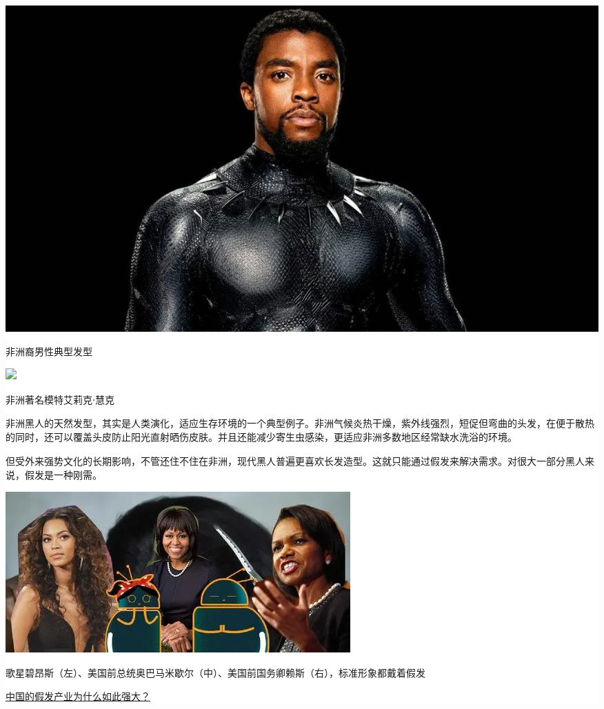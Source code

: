 ![](/images/btnews/btnews/0201_0300/0270/image61.webp)

非洲裔男性典型发型

![](/images/btnews/btnews/0201_0300/0270/image62.webp)

非洲著名模特艾莉克·慧克

非洲黑人的天然发型，其实是人类演化，适应生存环境的一个典型例子。非洲气候炎热干燥，紫外线强烈，短促但弯曲的头发，在便于散热的同时，还可以覆盖头皮防止阳光直射晒伤皮肤。并且还能减少寄生虫感染，更适应非洲多数地区经常缺水洗浴的环境。

但受外来强势文化的长期影响，不管还住不住在非洲，现代黑人普遍更喜欢长发造型。这就只能通过假发来解决需求。对很大一部分黑人来说，假发是一种刚需。

![](/images/btnews/btnews/0201_0300/0270/image63.webp)

歌星碧昂斯（左）、美国前总统奥巴马米歇尔（中）、美国前国务卿赖斯（右），标准形象都戴着假发

[中国的假发产业为什么如此强大？](http://wenhui.whb.cn/zhuzhanapp/tj/20191225/310580.html?tm=104837000)

